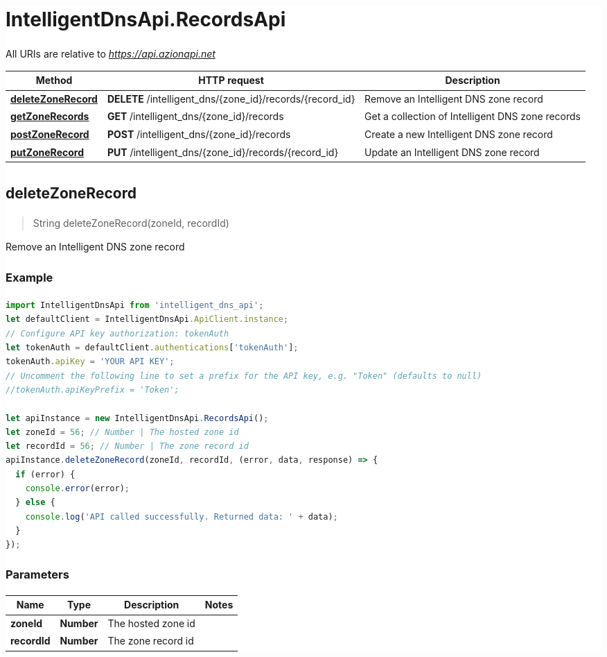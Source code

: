 # IntelligentDnsApi.RecordsApi

All URIs are relative to *https://api.azionapi.net*

Method | HTTP request | Description
------------- | ------------- | -------------
[**deleteZoneRecord**](RecordsApi.md#deleteZoneRecord) | **DELETE** /intelligent_dns/{zone_id}/records/{record_id} | Remove an Intelligent DNS zone record
[**getZoneRecords**](RecordsApi.md#getZoneRecords) | **GET** /intelligent_dns/{zone_id}/records | Get a collection of Intelligent DNS zone records
[**postZoneRecord**](RecordsApi.md#postZoneRecord) | **POST** /intelligent_dns/{zone_id}/records | Create a new Intelligent DNS zone record
[**putZoneRecord**](RecordsApi.md#putZoneRecord) | **PUT** /intelligent_dns/{zone_id}/records/{record_id} | Update an Intelligent DNS zone record



## deleteZoneRecord

> String deleteZoneRecord(zoneId, recordId)

Remove an Intelligent DNS zone record

### Example

```javascript
import IntelligentDnsApi from 'intelligent_dns_api';
let defaultClient = IntelligentDnsApi.ApiClient.instance;
// Configure API key authorization: tokenAuth
let tokenAuth = defaultClient.authentications['tokenAuth'];
tokenAuth.apiKey = 'YOUR API KEY';
// Uncomment the following line to set a prefix for the API key, e.g. "Token" (defaults to null)
//tokenAuth.apiKeyPrefix = 'Token';

let apiInstance = new IntelligentDnsApi.RecordsApi();
let zoneId = 56; // Number | The hosted zone id
let recordId = 56; // Number | The zone record id
apiInstance.deleteZoneRecord(zoneId, recordId, (error, data, response) => {
  if (error) {
    console.error(error);
  } else {
    console.log('API called successfully. Returned data: ' + data);
  }
});
```

### Parameters


Name | Type | Description  | Notes
------------- | ------------- | ------------- | -------------
 **zoneId** | **Number**| The hosted zone id | 
 **recordId** | **Number**| The zone record id | 
